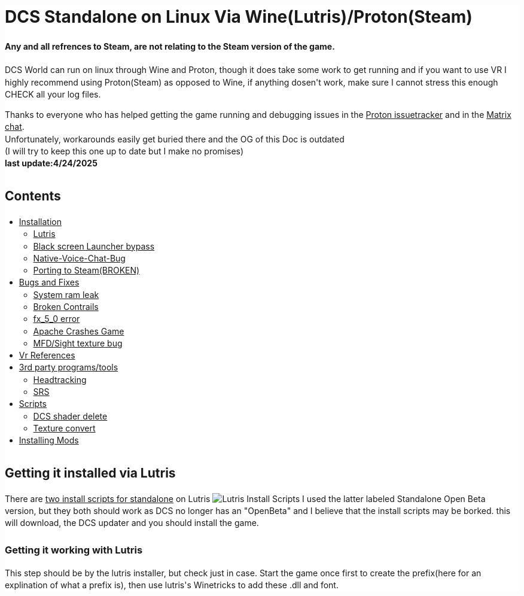 # DCS Standalone on Linux Via Wine(Lutris)/Proton(Steam)
#### Any and all refrences to Steam, are not relating to the Steam version of the game.

DCS World can run on linux through Wine and Proton, though it does take some
work to get running and if you want to use VR I highly recommend using Proton(Steam) as opposed to Wine, if anything dosen't work, make sure I cannot stress this enough
CHECK all your log files.

Thanks to everyone who has helped getting the game running and debugging issues
in the [Proton issuetracker](https://github.com/ValveSoftware/Proton/issues/1722)
and in the [Matrix chat](https://matrix.to/#/#dcs-on-linux:matrix.org).  
Unfortunately, workarounds easily get buried there and the OG of this Doc is outdated  
(I will try to keep this one up to date but I make no promises)  
**last update:4/24/2025**  

## Contents

   * [Installation](#Getting-it-installed-via-Lutris)
      * [Lutris](#getting-it-working-with-Lutris)
      * [Black screen Launcher bypass](#Black-screen-launcher-bypass)
      * [Native-Voice-Chat-Bug](#Native-Voice-Chat-Bug)
      * [Porting to Steam(BROKEN)](#Porting-to-Steam(BROKEN))
   * [Bugs and Fixes](#known-issues-and-fixes)
      * [System ram leak](#system-ram-leak)
      * [Broken Contrails](#Contrails-are-puffy/broken-up)
      * [fx_5_0 error](#fx_5_0-error-shaders-not-compiling)
      * [Apache Crashes Game](#Apache-crashes-game)
      * [MFD/Sight texture bug](#-AH-64/F-18/Ka-50/Mi-24P-MFD/sights-broken)
   * [Vr References](#Vr-References)
   * [3rd party programs/tools](#3rd-party-programs/tools)
      * [Headtracking](#headtracking)
      * [SRS](#simple-radio-standalone-srs)
   * [Scripts](#Scripts)
      * [DCS shader delete](#dcs-shader-delete)
      * [Texture convert](#texture-convert)
   * [Installing Mods](#Installing-Mods)
## Getting it installed via Lutris

There are [two install scripts
for standalone](https://lutris.net/games/dcs-world/) on Lutris
![Lutris Install Scripts](images/DCS.openbeta.png)
I used the latter labeled Standalone Open Beta version, but they both should work as DCS no longer has an "OpenBeta" and I believe that the install scripts may be borked. this will download, the DCS updater and you should install the game.

### Getting it working with Lutris
This step should be by the lutris installer, but check just in case.
Start the game once first to create the prefix(here for an explination of what a prefix is), then use lutris's Winetricks to add these .dll and font.
